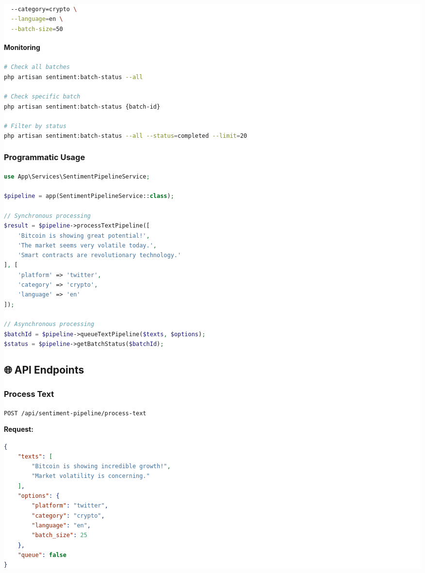 ```bash
  --category=crypto \
  --language=en \
  --batch-size=50
```

#### Monitoring
```bash
# Check all batches
php artisan sentiment:batch-status --all

# Check specific batch
php artisan sentiment:batch-status {batch-id}

# Filter by status
php artisan sentiment:batch-status --all --status=completed --limit=20
```

### Programmatic Usage

```php
use App\Services\SentimentPipelineService;

$pipeline = app(SentimentPipelineService::class);

// Synchronous processing
$result = $pipeline->processTextPipeline([
    'Bitcoin is showing great potential!',
    'The market seems very volatile today.',
    'Smart contracts are revolutionary technology.'
], [
    'platform' => 'twitter',
    'category' => 'crypto',
    'language' => 'en'
]);

// Asynchronous processing
$batchId = $pipeline->queueTextPipeline($texts, $options);
$status = $pipeline->getBatchStatus($batchId);
```

## 🌐 API Endpoints

### Process Text
```bash
POST /api/sentiment-pipeline/process-text
```

**Request:**
```json
{
    "texts": [
        "Bitcoin is showing incredible growth!",
        "Market volatility is concerning."
    ],
    "options": {
        "platform": "twitter",
        "category": "crypto",
        "language": "en",
        "batch_size": 25
    },
    "queue": false
}
```
